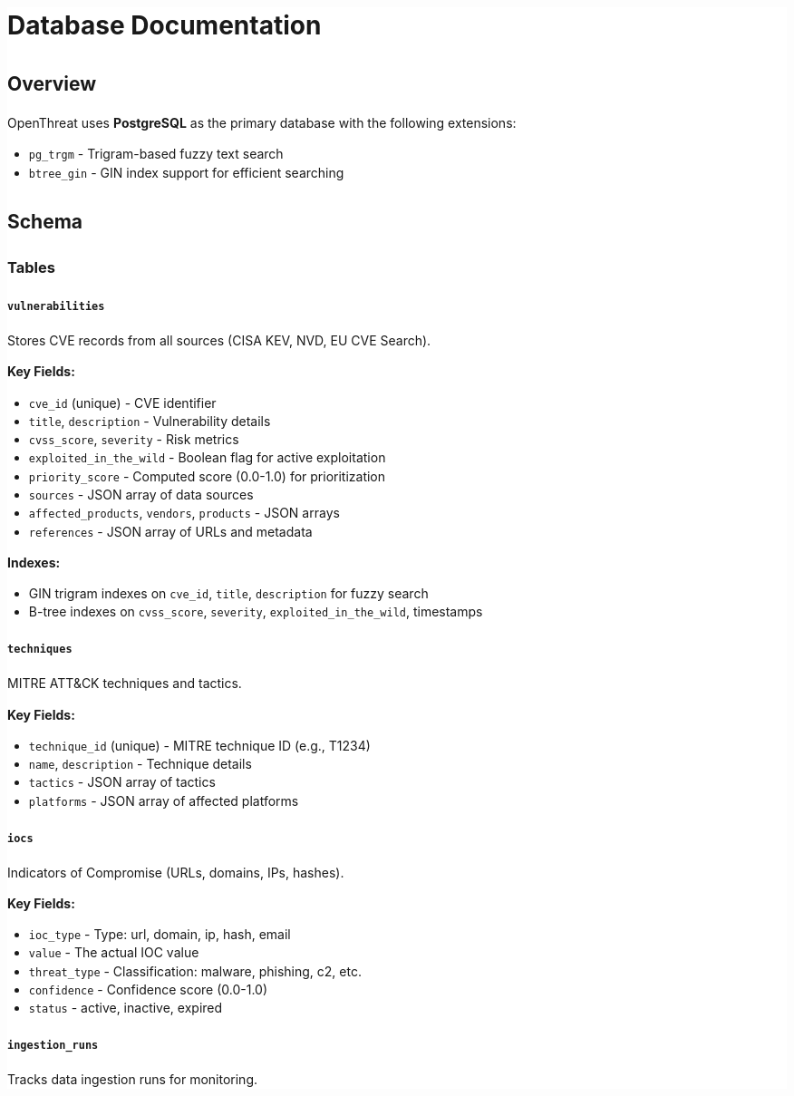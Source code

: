 # Database Documentation

## Overview

OpenThreat uses **PostgreSQL** as the primary database with the following extensions:
- `pg_trgm` - Trigram-based fuzzy text search
- `btree_gin` - GIN index support for efficient searching

## Schema

### Tables

#### `vulnerabilities`
Stores CVE records from all sources (CISA KEV, NVD, EU CVE Search).

**Key Fields:**
- `cve_id` (unique) - CVE identifier
- `title`, `description` - Vulnerability details
- `cvss_score`, `severity` - Risk metrics
- `exploited_in_the_wild` - Boolean flag for active exploitation
- `priority_score` - Computed score (0.0-1.0) for prioritization
- `sources` - JSON array of data sources
- `affected_products`, `vendors`, `products` - JSON arrays
- `references` - JSON array of URLs and metadata

**Indexes:**
- GIN trigram indexes on `cve_id`, `title`, `description` for fuzzy search
- B-tree indexes on `cvss_score`, `severity`, `exploited_in_the_wild`, timestamps

#### `techniques`
MITRE ATT&CK techniques and tactics.

**Key Fields:**
- `technique_id` (unique) - MITRE technique ID (e.g., T1234)
- `name`, `description` - Technique details
- `tactics` - JSON array of tactics
- `platforms` - JSON array of affected platforms

#### `iocs`
Indicators of Compromise (URLs, domains, IPs, hashes).

**Key Fields:**
- `ioc_type` - Type: url, domain, ip, hash, email
- `value` - The actual IOC value
- `threat_type` - Classification: malware, phishing, c2, etc.
- `confidence` - Confidence score (0.0-1.0)
- `status` - active, inactive, expired

#### `ingestion_runs`
Tracks data ingestion runs for monitoring.

